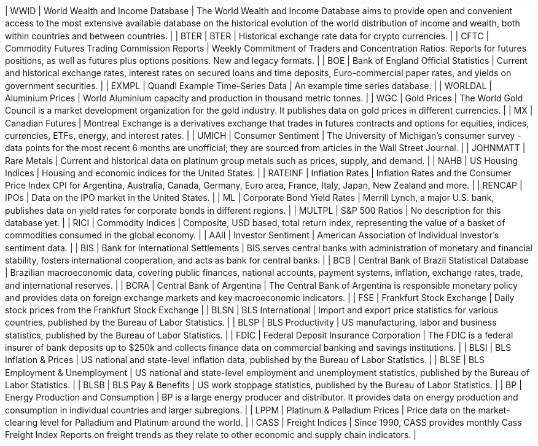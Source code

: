 | WWID         | World Wealth and Income Database                             | The World Wealth and Income Database aims to provide open and convenient   access to the most extensive available database on the historical evolution   of the world distribution of income and wealth, both within countries and   between countries. |
| BTER         | BTER                                                         | Historical exchange rate data for crypto currencies.         |
| CFTC         | Commodity Futures Trading Commission Reports                 | Weekly Commitment of Traders and Concentration Ratios. Reports for   futures positions, as well as futures plus options positions. New and legacy   formats. |
| BOE          | Bank of England Official Statistics                          | Current and historical exchange rates, interest rates on secured loans   and time deposits, Euro-commercial paper rates, and yields on government   securities. |
| EXMPL        | Quandl Example Time-Series Data                              | An example time series database.                             |
| WORLDAL      | Aluminium Prices                                             | World Aluminium capacity and production in thousand metric tonnes. |
| WGC          | Gold Prices                                                  | The World Gold Council is a market development organization for the gold   industry. It publishes data on gold prices in different currencies. |
| MX           | Canadian Futures                                             | Montreal Exchange is a derivatives exchange that trades in futures   contracts and options for equities, indices, currencies, ETFs, energy, and   interest rates. |
| UMICH        | Consumer Sentiment                                           | The University of Michigan’s consumer survey - data points for the most   recent 6 months are unofficial; they are sourced from articles in the Wall   Street Journal. |
| JOHNMATT     | Rare Metals                                                  | Current and historical data on platinum group metals such as prices,   supply, and demand. |
| NAHB         | US Housing Indices                                           | Housing and economic indices for the United States.          |
| RATEINF      | Inflation Rates                                              | Inflation Rates and the Consumer Price Index CPI for Argentina,   Australia, Canada, Germany, Euro area, France, Italy, Japan, New Zealand and   more. |
| RENCAP       | IPOs                                                         | Data on the IPO market in the United States.                 |
| ML           | Corporate Bond Yield Rates                                   | Merrill Lynch, a major U.S. bank, publishes data on yield rates for   corporate bonds in different regions. |
| MULTPL       | S&P 500 Ratios                                               | No description for this database yet.                        |
| RICI         | Commodity Indices                                            | Composite, USD based, total return index, representing the value of a   basket of commodities consumed in the global economy. |
| AAII         | Investor Sentiment                                           | American Association of Individual Investor’s sentiment data. |
| BIS          | Bank for International Settlements                           | BIS serves central banks with administration of monetary and financial   stability, fosters international cooperation, and acts as bank for central   banks. |
| BCB          | Central Bank of Brazil Statistical Database                  | Brazilian macroeconomic data, covering public finances, national   accounts, payment systems, inflation, exchange rates, trade, and   international reserves. |
| BCRA         | Central Bank of Argentina                                    | The Central Bank of Argentina is responsible monetary policy and provides   data on foreign exchange markets and key macroeconomic indicators. |
| FSE          | Frankfurt Stock Exchange                                     | Daily stock prices from the Frankfurt Stock Exchange         |
| BLSN         | BLS International                                            | Import and export price statistics for various countries, published by   the Bureau of Labor Statistics. |
| BLSP         | BLS Productivity                                             | US manufacturing, labor and business statistics, published by the Bureau   of Labor Statistics. |
| FDIC         | Federal Deposit Insurance Corporation                        | The FDIC is a federal insurer of bank deposits up to $250k and collects   finance data on commercial banking and savings institutions. |
| BLSI         | BLS Inflation & Prices                                       | US national and state-level inflation data, published by the Bureau of   Labor Statistics. |
| BLSE         | BLS Employment & Unemployment                                | US national and state-level employment and unemployment statistics,   published by the Bureau of Labor Statistics. |
| BLSB         | BLS Pay & Benefits                                           | US work stoppage statistics, published by the Bureau of Labor Statistics. |
| BP           | Energy Production and Consumption                            | BP is a large energy producer and distributor. It provides data on energy   production and consumption in individual countries and larger subregions. |
| LPPM         | Platinum & Palladium Prices                                  | Price data on the market-clearing level for Palladium and Platinum around   the world. |
| CASS         | Freight Indices                                              | Since 1990, CASS provides monthly Cass Freight Index Reports on freight   trends as they relate to other economic and supply chain indicators. |